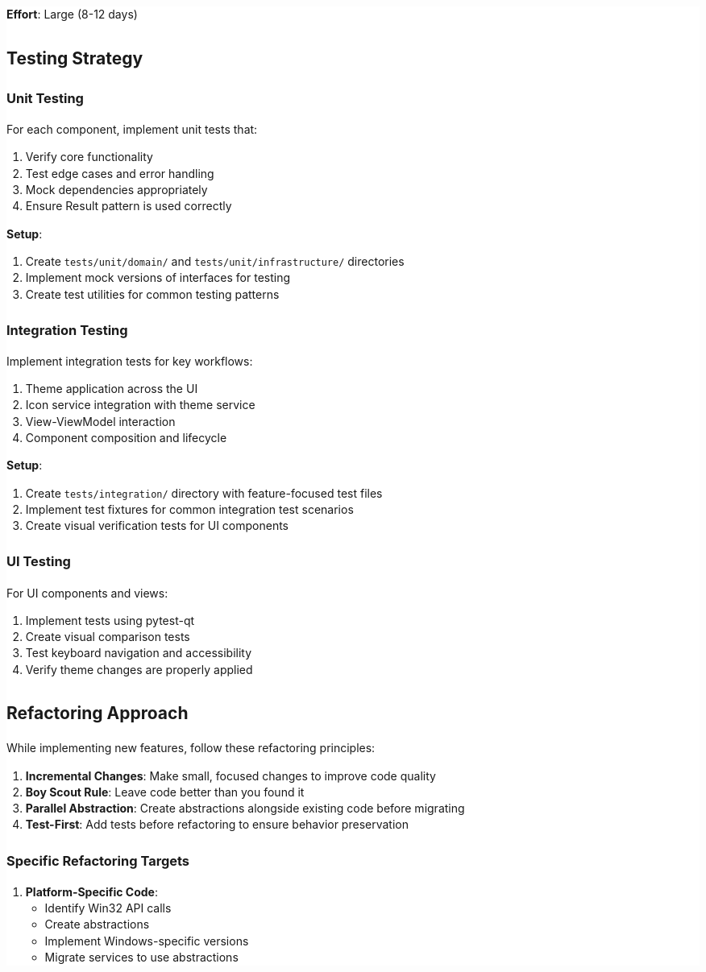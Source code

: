 **Effort**: Large (8-12 days)

## Testing Strategy

### Unit Testing

For each component, implement unit tests that:
1. Verify core functionality
2. Test edge cases and error handling
3. Mock dependencies appropriately
4. Ensure Result pattern is used correctly

**Setup**:
1. Create `tests/unit/domain/` and `tests/unit/infrastructure/` directories
2. Implement mock versions of interfaces for testing
3. Create test utilities for common testing patterns

### Integration Testing

Implement integration tests for key workflows:
1. Theme application across the UI
2. Icon service integration with theme service
3. View-ViewModel interaction
4. Component composition and lifecycle

**Setup**:
1. Create `tests/integration/` directory with feature-focused test files
2. Implement test fixtures for common integration test scenarios
3. Create visual verification tests for UI components

### UI Testing

For UI components and views:
1. Implement tests using pytest-qt
2. Create visual comparison tests
3. Test keyboard navigation and accessibility
4. Verify theme changes are properly applied

## Refactoring Approach

While implementing new features, follow these refactoring principles:

1. **Incremental Changes**: Make small, focused changes to improve code quality
2. **Boy Scout Rule**: Leave code better than you found it
3. **Parallel Abstraction**: Create abstractions alongside existing code before migrating
4. **Test-First**: Add tests before refactoring to ensure behavior preservation

### Specific Refactoring Targets

1. **Platform-Specific Code**:
   - Identify Win32 API calls
   - Create abstractions
   - Implement Windows-specific versions
   - Migrate services to use abstractions
